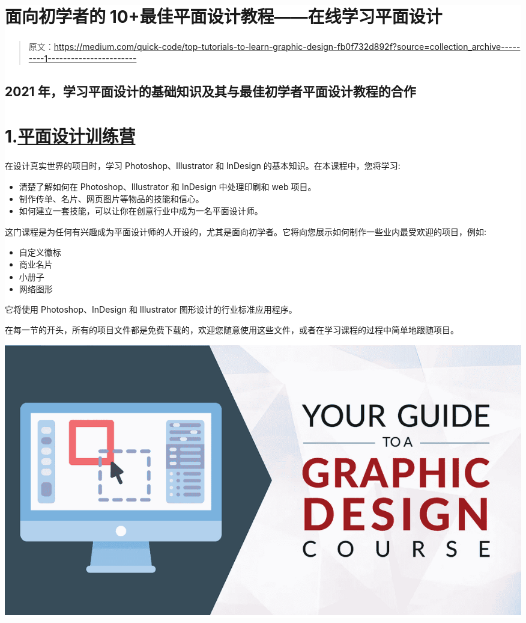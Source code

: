 # 面向初学者的 10+最佳平面设计教程——在线学习平面设计

> 原文：<https://medium.com/quick-code/top-tutorials-to-learn-graphic-design-fb0f732d892f?source=collection_archive---------1----------------------->

## 2021 年，学习平面设计的基础知识及其与最佳初学者平面设计教程的合作

# 1.[平面设计训练营](https://click.linksynergy.com/deeplink?id=Fh5UMknfYAU&mid=39197&u1=quickcode&murl=https%3A%2F%2Fwww.udemy.com%2Fgraphic-design-for-beginners%2F)

在设计真实世界的项目时，学习 Photoshop、Illustrator 和 InDesign 的基本知识。在本课程中，您将学习:

*   清楚了解如何在 Photoshop、Illustrator 和 InDesign 中处理印刷和 web 项目。
*   制作传单、名片、网页图片等物品的技能和信心。
*   如何建立一套技能，可以让你在创意行业中成为一名平面设计师。

这门课程是为任何有兴趣成为平面设计师的人开设的，尤其是面向初学者。它将向您展示如何制作一些业内最受欢迎的项目，例如:

*   自定义徽标
*   商业名片
*   小册子
*   网络图形

它将使用 Photoshop、InDesign 和 Illustrator 图形设计的行业标准应用程序。

在每一节的开头，所有的项目文件都是免费下载的，欢迎您随意使用这些文件，或者在学习课程的过程中简单地跟随项目。

![](img/c095a794f96a1c0cbd047187b65c26d9.png)
